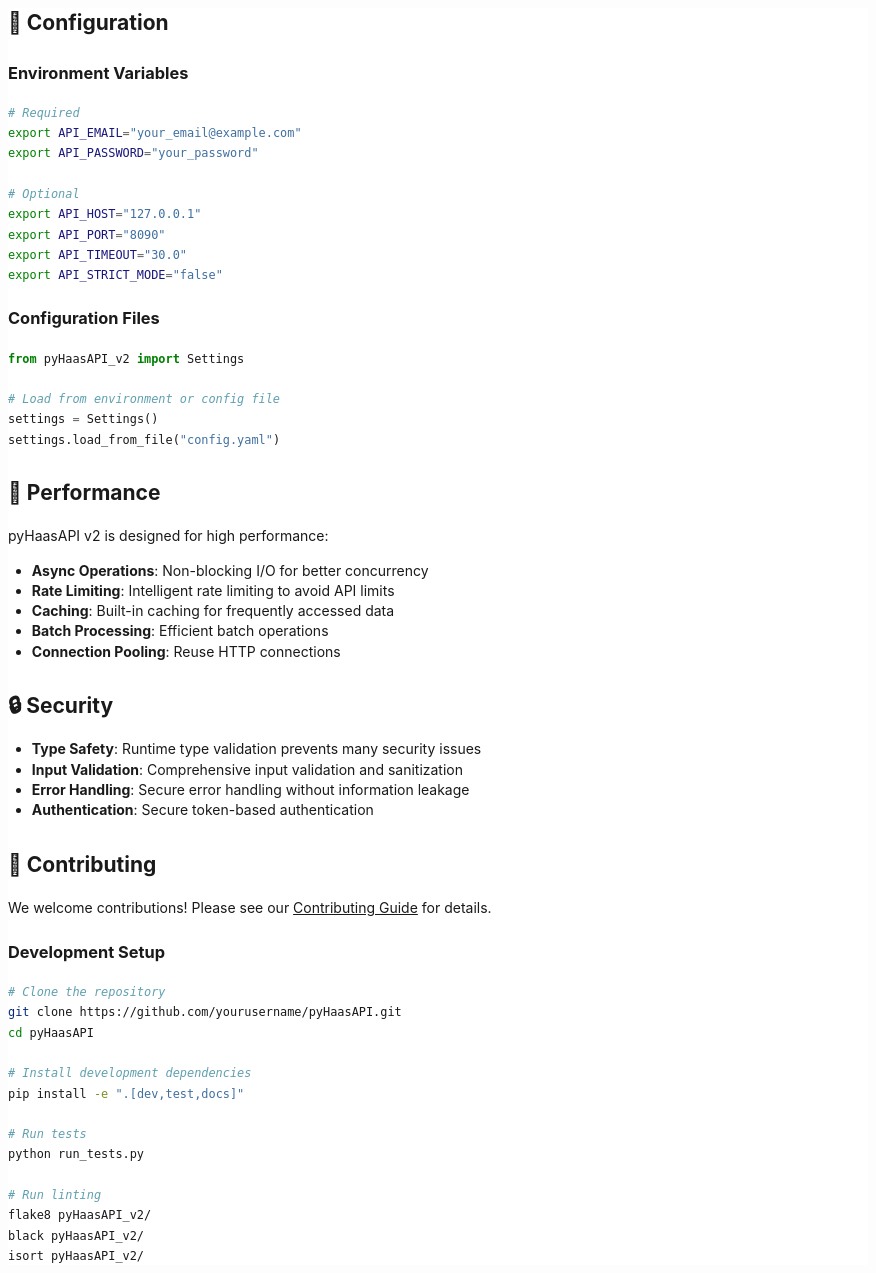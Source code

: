 ## 🔧 Configuration

### Environment Variables

```bash
# Required
export API_EMAIL="your_email@example.com"
export API_PASSWORD="your_password"

# Optional
export API_HOST="127.0.0.1"
export API_PORT="8090"
export API_TIMEOUT="30.0"
export API_STRICT_MODE="false"
```

### Configuration Files

```python
from pyHaasAPI_v2 import Settings

# Load from environment or config file
settings = Settings()
settings.load_from_file("config.yaml")
```

## 🚀 Performance

pyHaasAPI v2 is designed for high performance:

- **Async Operations**: Non-blocking I/O for better concurrency
- **Rate Limiting**: Intelligent rate limiting to avoid API limits
- **Caching**: Built-in caching for frequently accessed data
- **Batch Processing**: Efficient batch operations
- **Connection Pooling**: Reuse HTTP connections

## 🔒 Security

- **Type Safety**: Runtime type validation prevents many security issues
- **Input Validation**: Comprehensive input validation and sanitization
- **Error Handling**: Secure error handling without information leakage
- **Authentication**: Secure token-based authentication

## 🤝 Contributing

We welcome contributions! Please see our [Contributing Guide](docs/contributing.md) for details.

### Development Setup

```bash
# Clone the repository
git clone https://github.com/yourusername/pyHaasAPI.git
cd pyHaasAPI

# Install development dependencies
pip install -e ".[dev,test,docs]"

# Run tests
python run_tests.py

# Run linting
flake8 pyHaasAPI_v2/
black pyHaasAPI_v2/
isort pyHaasAPI_v2/
```
